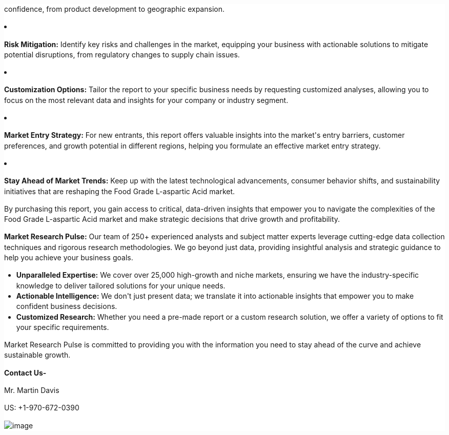 confidence, from product development to geographic expansion.</p></li><li><p><strong>Risk Mitigation:</strong> Identify key risks and challenges in the market, equipping your business with actionable solutions to mitigate potential disruptions, from regulatory changes to supply chain issues.</p></li><li><p><strong>Customization Options:</strong> Tailor the report to your specific business needs by requesting customized analyses, allowing you to focus on the most relevant data and insights for your company or industry segment.</p></li><li><p><strong>Market Entry Strategy:</strong> For new entrants, this report offers valuable insights into the market's entry barriers, customer preferences, and growth potential in different regions, helping you formulate an effective market entry strategy.</p></li><li><p><strong>Stay Ahead of Market Trends:</strong> Keep up with the latest technological advancements, consumer behavior shifts, and sustainability initiatives that are reshaping the Food Grade L-aspartic Acid market.</p></li></ol><p>By purchasing this report, you gain access to critical, data-driven insights that empower you to navigate the complexities of the Food Grade L-aspartic Acid market and make strategic decisions that drive growth and profitability.</p><p><strong>Market Research Pulse:</strong>&nbsp;Our team of 250+ experienced analysts and subject matter experts leverage cutting-edge data collection techniques and rigorous research methodologies. We go beyond just data, providing insightful analysis and strategic guidance to help you achieve your business goals.</p><ul><li><strong>Unparalleled Expertise:</strong>&nbsp;We cover over 25,000 high-growth and niche markets, ensuring we have the industry-specific knowledge to deliver tailored solutions for your unique needs.</li><li><strong>Actionable Intelligence:</strong>&nbsp;We don't just present data; we translate it into actionable insights that empower you to make confident business decisions.</li><li><strong>Customized Research:</strong>&nbsp;Whether you need a pre-made report or a custom research solution, we offer a variety of options to fit your specific requirements.</li></ul><p>Market Research Pulse is committed to providing you with the information you need to stay ahead of the curve and achieve sustainable growth.</p><p><strong>Contact Us-</strong></p><p>Mr. Martin Davis</p><p>US: +1-970-672-0390</p>
![image](https://github.com/user-attachments/assets/845cd676-5317-4529-8d24-4c42c10e68c8)
